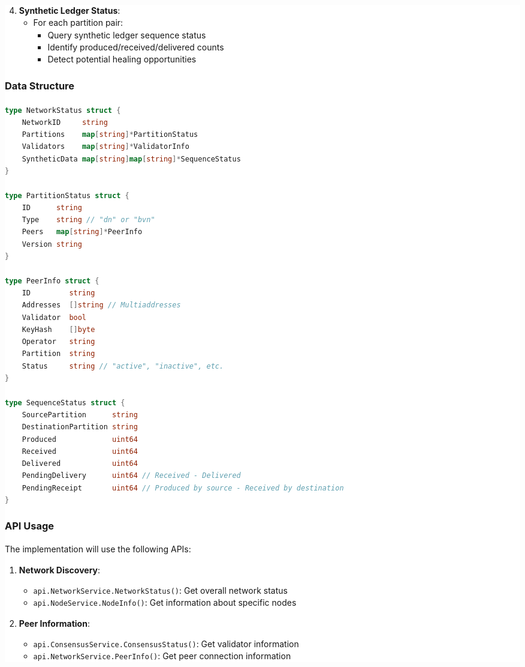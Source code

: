 4. **Synthetic Ledger Status**:
   - For each partition pair:
     - Query synthetic ledger sequence status
     - Identify produced/received/delivered counts
     - Detect potential healing opportunities

### Data Structure

```go
type NetworkStatus struct {
    NetworkID     string
    Partitions    map[string]*PartitionStatus
    Validators    map[string]*ValidatorInfo
    SyntheticData map[string]map[string]*SequenceStatus
}

type PartitionStatus struct {
    ID      string
    Type    string // "dn" or "bvn"
    Peers   map[string]*PeerInfo
    Version string
}

type PeerInfo struct {
    ID         string
    Addresses  []string // Multiaddresses
    Validator  bool
    KeyHash    []byte
    Operator   string
    Partition  string
    Status     string // "active", "inactive", etc.
}

type SequenceStatus struct {
    SourcePartition      string
    DestinationPartition string
    Produced             uint64
    Received             uint64
    Delivered            uint64
    PendingDelivery      uint64 // Received - Delivered
    PendingReceipt       uint64 // Produced by source - Received by destination
}
```

### API Usage

The implementation will use the following APIs:

1. **Network Discovery**:
   - `api.NetworkService.NetworkStatus()`: Get overall network status
   - `api.NodeService.NodeInfo()`: Get information about specific nodes

2. **Peer Information**:
   - `api.ConsensusService.ConsensusStatus()`: Get validator information
   - `api.NetworkService.PeerInfo()`: Get peer connection information
